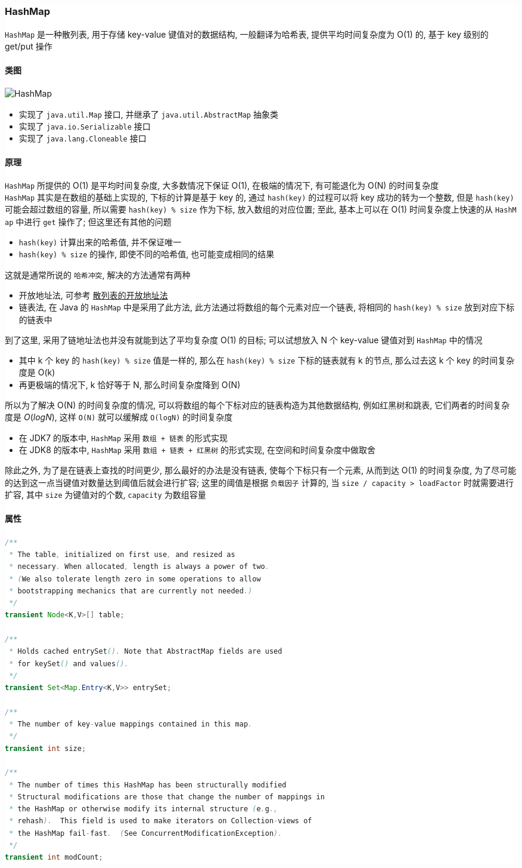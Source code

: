### HashMap
`HashMap` 是一种散列表, 用于存储 key-value 键值对的数据结构, 一般翻译为哈希表, 提供平均时间复杂度为 O(1) 的, 基于 key 级别的 get/put 操作

#### 类图
![HashMap](http://static.iocoder.cn/images/JDK/2019_12_07/03.jpg)  
- 实现了 `java.util.Map` 接口, 并继承了 `java.util.AbstractMap` 抽象类
- 实现了 `java.io.Serializable` 接口
- 实现了 `java.lang.Cloneable` 接口

#### 原理
`HashMap` 所提供的 O(1) 是平均时间复杂度, 大多数情况下保证 O(1), 在极端的情况下, 有可能退化为 O(N) 的时间复杂度  
`HashMap` 其实是在数组的基础上实现的, 下标的计算是基于 key 的, 通过 `hash(key)` 的过程可以将 key 成功的转为一个整数, 但是 `hash(key)` 可能会超过数组的容量, 所以需要 `hash(key) % size` 作为下标, 放入数组的对应位置; 至此, 基本上可以在 O(1) 时间复杂度上快速的从 `HashMap` 中进行 `get` 操作了; 但这里还有其他的问题
- `hash(key)` 计算出来的哈希值, 并不保证唯一
- `hash(key) % size` 的操作, 即使不同的哈希值, 也可能变成相同的结果

这就是通常所说的 `哈希冲突`, 解决的方法通常有两种
- 开放地址法, 可参考 [散列表的开放地址法](https://blog.csdn.net/zuoyigexingfude/article/details/40394859)
- 链表法, 在 Java 的 `HashMap` 中是采用了此方法, 此方法通过将数组的每个元素对应一个链表, 将相同的 `hash(key) % size` 放到对应下标的链表中

到了这里, 采用了链地址法也并没有就能到达了平均复杂度 O(1) 的目标; 可以试想放入 N 个 key-value 键值对到 `HashMap` 中的情况
- 其中 k 个 key 的 `hash(key) % size` 值是一样的, 那么在 `hash(key) % size` 下标的链表就有 k 的节点, 那么过去这 k 个 key 的时间复杂度是 O(k)
- 再更极端的情况下, k 恰好等于 N, 那么时间复杂度降到 O(N)

所以为了解决 O(N) 的时间复杂度的情况, 可以将数组的每个下标对应的链表构造为其他数据结构, 例如红黑树和跳表, 它们两者的时间复杂度是 $O(logN)$, 这样 `O(N)` 就可以缓解成 `O(logN)` 的时间复杂度  
- 在 JDK7 的版本中, `HashMap` 采用 `数组 + 链表` 的形式实现
- 在 JDK8 的版本中, `HashMap` 采用 `数组 + 链表 + 红黑树` 的形式实现, 在空间和时间复杂度中做取舍

除此之外, 为了是在链表上查找的时间更少, 那么最好的办法是没有链表, 使每个下标只有一个元素, 从而到达 O(1) 的时间复杂度, 为了尽可能的达到这一点当键值对数量达到阈值后就会进行扩容; 这里的阈值是根据 `负载因子` 计算的, 当 `size / capacity > loadFactor` 时就需要进行扩容, 其中 `size` 为键值对的个数, `capacity` 为数组容量  

#### 属性
```Java
/**
 * The table, initialized on first use, and resized as
 * necessary. When allocated, length is always a power of two.
 * (We also tolerate length zero in some operations to allow
 * bootstrapping mechanics that are currently not needed.)
 */
transient Node<K,V>[] table;

/**
 * Holds cached entrySet(). Note that AbstractMap fields are used
 * for keySet() and values().
 */
transient Set<Map.Entry<K,V>> entrySet;

/**
 * The number of key-value mappings contained in this map.
 */
transient int size;

/**
 * The number of times this HashMap has been structurally modified
 * Structural modifications are those that change the number of mappings in
 * the HashMap or otherwise modify its internal structure (e.g.,
 * rehash).  This field is used to make iterators on Collection-views of
 * the HashMap fail-fast.  (See ConcurrentModificationException).
 */
transient int modCount;

```
